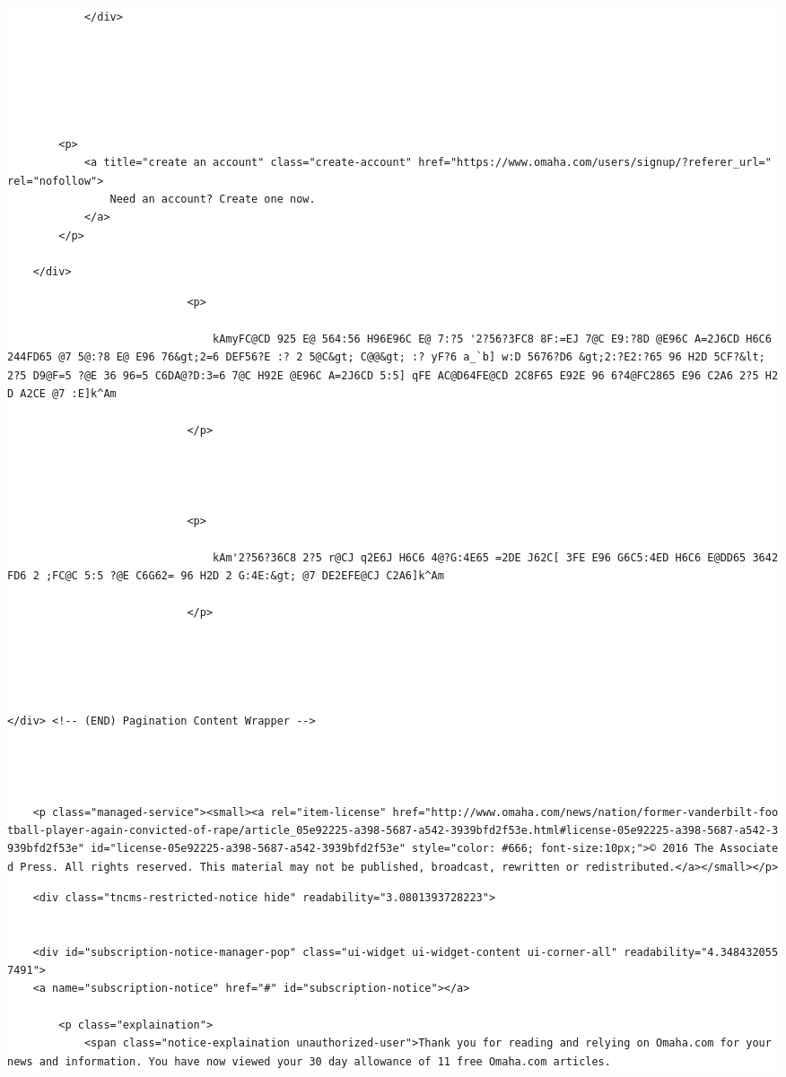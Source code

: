                 </div>
            

            


            
            <p>
                <a title="create an account" class="create-account" href="https://www.omaha.com/users/signup/?referer_url=" rel="nofollow">
                    Need an account? Create one now.
                </a>
            </p>
        
        </div>
        
    
</div>
            
        
                                <p>
                                    
                                    kAmyFC@CD 925 E@ 564:56 H96E96C E@ 7:?5 '2?56?3FC8 8F:=EJ 7@C E9:?8D @E96C A=2J6CD H6C6 244FD65 @7 5@:?8 E@ E96 76&gt;2=6 DEF56?E :? 2 5@C&gt; C@@&gt; :? yF?6 a_`b] w:D 5676?D6 &gt;2:?E2:?65 96 H2D 5CF?&lt; 2?5 D9@F=5 ?@E 36 96=5 C6DA@?D:3=6 7@C H92E @E96C A=2J6CD 5:5] qFE AC@D64FE@CD 2C8F65 E92E 96 6?4@FC2865 E96 C2A6 2?5 H2D A2CE @7 :E]k^Am
                                    
                                </p>

                            
                            
                     
                                <p>
                                    
                                    kAm'2?56?36C8 2?5 r@CJ q2E6J H6C6 4@?G:4E65 =2DE J62C[ 3FE E96 G6C5:4ED H6C6 E@DD65 3642FD6 2 ;FC@C 5:5 ?@E C6G62= 96 H2D 2 G:4E:&gt; @7 DE2EFE@CJ C2A6]k^Am
                                    
                                </p>

                            
                            
                     

    </div> <!-- (END) Pagination Content Wrapper -->
    
    
    

        <p class="managed-service"><small><a rel="item-license" href="http://www.omaha.com/news/nation/former-vanderbilt-football-player-again-convicted-of-rape/article_05e92225-a398-5687-a542-3939bfd2f53e.html#license-05e92225-a398-5687-a542-3939bfd2f53e" id="license-05e92225-a398-5687-a542-3939bfd2f53e" style="color: #666; font-size:10px;">© 2016 The Associated Press. All rights reserved. This material may not be published, broadcast, rewritten or redistributed.</a></small></p>

    

</div> 


        <div class="tncms-restricted-notice hide" readability="3.0801393728223">
        
    
        <div id="subscription-notice-manager-pop" class="ui-widget ui-widget-content ui-corner-all" readability="4.3484320557491">
        <a name="subscription-notice" href="#" id="subscription-notice"></a>
        
            <p class="explaination">
                <span class="notice-explaination unauthorized-user">Thank you for reading and relying on Omaha.com for your news and information. You have now viewed your 30 day allowance of 11 free Omaha.com articles. 
